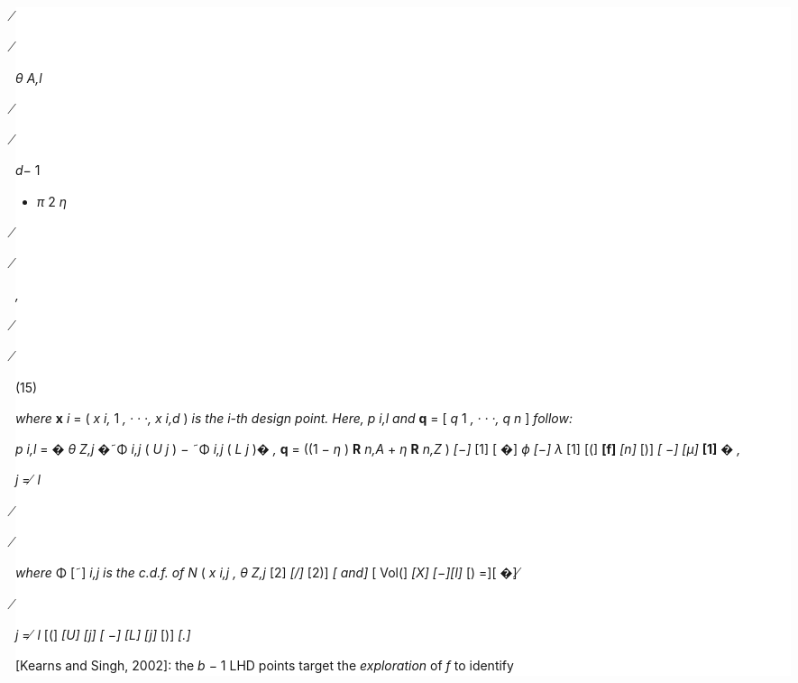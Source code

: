 
_̸_


_̸_



_θ_
_A,l_


_̸_


_̸_



_d−_ 1
+ _π_ 2 _η_


_̸_


_̸_



_,_


_̸_


_̸_



(15)


_where_ **x** _i_ = ( _x_ _i,_ 1 _, · · ·, x_ _i,d_ ) _is the i-th design point. Here, p_ _i,l_ _and_ **q** = [ _q_ 1 _, · · ·, q_ _n_ ] _follow:_


_p_ _i,l_ = � _θ_ _Z,j_ �˜Φ _i,j_ ( _U_ _j_ ) _−_ ˜Φ _i,j_ ( _L_ _j_ )� _,_ **q** = ((1 _−_ _η_ ) **R** _n,A_ + _η_ **R** _n,Z_ ) _[−]_ [1] [ �] _ϕ_ _[−]_ _λ_ [1] [(] **[f]** _[n]_ [)] _[ −]_ _[µ]_ **[1]** � _,_

_j_ = _̸_ _l_


_̸_



_̸_


_where_ Φ [˜] _i,j_ _is the c.d.f. of N_ ( _x_ _i,j_ _, θ_ _Z,j_ [2] _[/]_ [2)] _[ and]_ [ Vol(] _[X]_ _[−][l]_ [) =][ �] _̸_



_̸_


_j_ = _̸_ _l_ [(] _[U]_ _[j]_ _[ −]_ _[L]_ _[j]_ [)] _[.]_


[Kearns and Singh, 2002]: the _b −_ 1 LHD points target the _exploration_ of _f_ to identify
